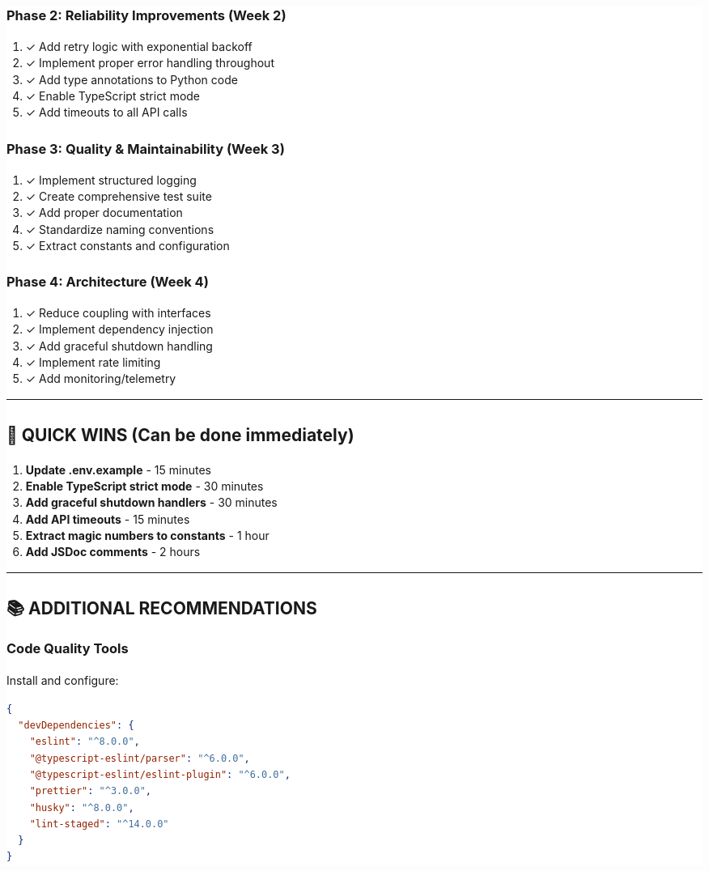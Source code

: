 ### Phase 2: Reliability Improvements (Week 2)
1. ✓ Add retry logic with exponential backoff
2. ✓ Implement proper error handling throughout
3. ✓ Add type annotations to Python code
4. ✓ Enable TypeScript strict mode
5. ✓ Add timeouts to all API calls

### Phase 3: Quality & Maintainability (Week 3)
1. ✓ Implement structured logging
2. ✓ Create comprehensive test suite
3. ✓ Add proper documentation
4. ✓ Standardize naming conventions
5. ✓ Extract constants and configuration

### Phase 4: Architecture (Week 4)
1. ✓ Reduce coupling with interfaces
2. ✓ Implement dependency injection
3. ✓ Add graceful shutdown handling
4. ✓ Implement rate limiting
5. ✓ Add monitoring/telemetry

---

## 🔧 QUICK WINS (Can be done immediately)

1. **Update .env.example** - 15 minutes
2. **Enable TypeScript strict mode** - 30 minutes
3. **Add graceful shutdown handlers** - 30 minutes
4. **Add API timeouts** - 15 minutes
5. **Extract magic numbers to constants** - 1 hour
6. **Add JSDoc comments** - 2 hours

---

## 📚 ADDITIONAL RECOMMENDATIONS

### Code Quality Tools
Install and configure:
```json
{
  "devDependencies": {
    "eslint": "^8.0.0",
    "@typescript-eslint/parser": "^6.0.0",
    "@typescript-eslint/eslint-plugin": "^6.0.0",
    "prettier": "^3.0.0",
    "husky": "^8.0.0",
    "lint-staged": "^14.0.0"
  }
}
```
